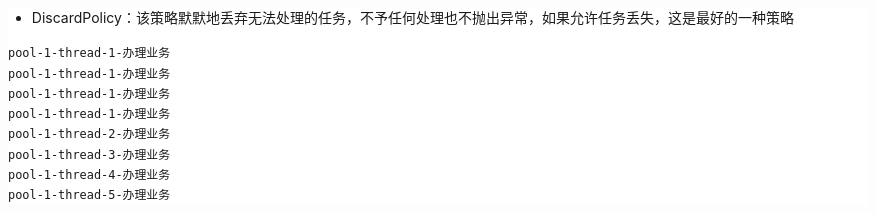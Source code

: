   - DiscardPolicy：该策略默默地丢弃无法处理的任务，不予任何处理也不抛出异常，如果允许任务丢失，这是最好的一种策略

  ```markdown
  pool-1-thread-1-办理业务
  pool-1-thread-1-办理业务
  pool-1-thread-1-办理业务
  pool-1-thread-1-办理业务
  pool-1-thread-2-办理业务
  pool-1-thread-3-办理业务
  pool-1-thread-4-办理业务
  pool-1-thread-5-办理业务
  ```

  

